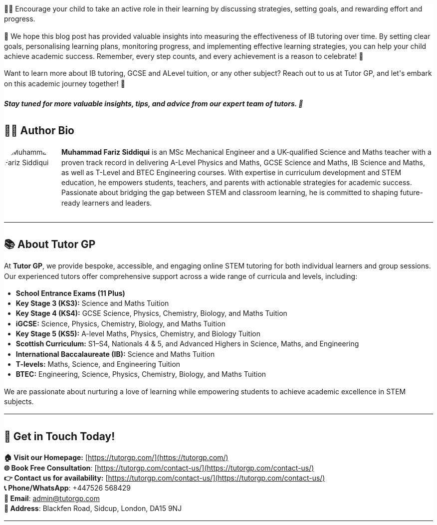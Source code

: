 <p>🧘‍♂️ Encourage your child to take an active role in their learning by discussing strategies, setting goals, and rewarding effort and progress.</p>
<p>🌟 We hope this blog post has provided valuable insights into measuring the effectiveness of IB tutoring over time. By setting clear goals, personalising learning plans, monitoring progress, and implementing effective learning strategies, you can help your child achieve academic success. Remember, every step counts, and every achievement is a reason to celebrate! 🎉</p>
<p>Want to learn more about IB tutoring, GCSE and ALevel tuition, or any other subject? Reach out to us at Tutor GP, and let's embark on this academic journey together! 🤝</p>
<h5>Stay tuned for more valuable insights, tips, and advice from our expert team of tutors. 🌟</h5>



## 👨‍🏫 Author Bio

<img src="https://tutorgp.github.io/blogs/images/TutorGP-Author-Siddiqui.jpg" alt="Muhammad Fariz Siddiqui" width="100" height="100" style="float:left;margin:0 15px 15px 0;border-radius:50%;">

**Muhammad Fariz Siddiqui** is an MSc Mechanical Engineer and a UK-qualified Science and Maths teacher with a proven track record in delivering A-Level Physics and Maths, GCSE Science and Maths, IB Science and Maths, as well as T-Level and BTEC Engineering courses. With expertise in curriculum development and STEM education, he empowers students, teachers, and parents with actionable strategies for academic success. Passionate about bridging the gap between STEM and classroom learning, he is committed to shaping future-ready learners and leaders.

<div style="clear:both;"></div>

---

## 📚 About Tutor GP

At **Tutor GP**, we provide bespoke, accessible, and engaging online STEM tutoring for both individual learners and group sessions. Our experienced tutors offer comprehensive support across a wide range of curricula and levels, including:

- **School Entrance Exams (11 Plus)**
- **Key Stage 3 (KS3):** Science and Maths Tuition
- **Key Stage 4 (KS4):** GCSE Science, Physics, Chemistry, Biology, and Maths Tuition
- **iGCSE:** Science, Physics, Chemistry, Biology, and Maths Tuition
- **Key Stage 5 (KS5):** A-level Maths, Physics, Chemistry, and Biology Tuition
- **Scottish Curriculum:** S1–S4, Nationals 4 & 5, and Advanced Highers in Science, Maths, and Engineering
- **International Baccalaureate (IB):** Science and Maths Tuition
- **T-levels:** Maths, Science, and Engineering Tuition
- **BTEC:** Engineering, Science, Physics, Chemistry, Biology, and Maths Tuition

We are passionate about nurturing a love of learning while empowering students to achieve academic excellence in STEM subjects.

---

## 🤙 Get in Touch Today!

**🏠 Visit our Homepage:** [https://tutorgp.com/](https://tutorgp.com/)   
**🌐 Book Free Consultation**: [https://tutorgp.com/contact-us/](https://tutorgp.com/contact-us/)   
**👉 Contact us for availability:** [https://tutorgp.com/contact-us/](https://tutorgp.com/contact-us/)    
**📞 Phone/WhatsApp**: +447526 568429     
**📧 Email**: [admin@tutorgp.com](mailto:admin@tutorgp.com)    
**📍 Address**: Blackfen Road, Sidcup, London, DA15 9NJ    

---